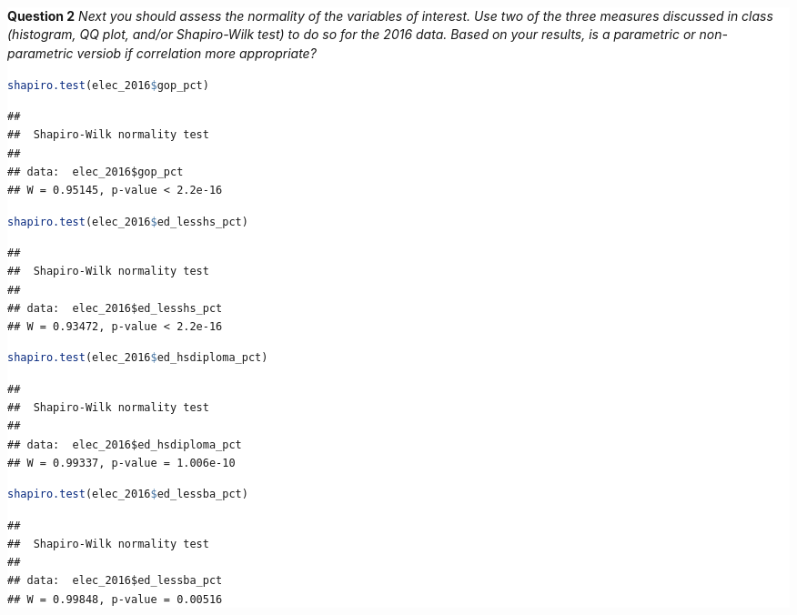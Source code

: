 **Question 2** *Next you should assess the normality of the variables of
interest. Use two of the three measures discussed in class (histogram,
QQ plot, and/or Shapiro-Wilk test) to do so for the 2016 data. Based on
your results, is a parametric or non-parametric versiob if correlation
more appropriate?*

``` r
shapiro.test(elec_2016$gop_pct)
```

    ## 
    ##  Shapiro-Wilk normality test
    ## 
    ## data:  elec_2016$gop_pct
    ## W = 0.95145, p-value < 2.2e-16

``` r
shapiro.test(elec_2016$ed_lesshs_pct)
```

    ## 
    ##  Shapiro-Wilk normality test
    ## 
    ## data:  elec_2016$ed_lesshs_pct
    ## W = 0.93472, p-value < 2.2e-16

``` r
shapiro.test(elec_2016$ed_hsdiploma_pct)
```

    ## 
    ##  Shapiro-Wilk normality test
    ## 
    ## data:  elec_2016$ed_hsdiploma_pct
    ## W = 0.99337, p-value = 1.006e-10

``` r
shapiro.test(elec_2016$ed_lessba_pct)
```

    ## 
    ##  Shapiro-Wilk normality test
    ## 
    ## data:  elec_2016$ed_lessba_pct
    ## W = 0.99848, p-value = 0.00516
